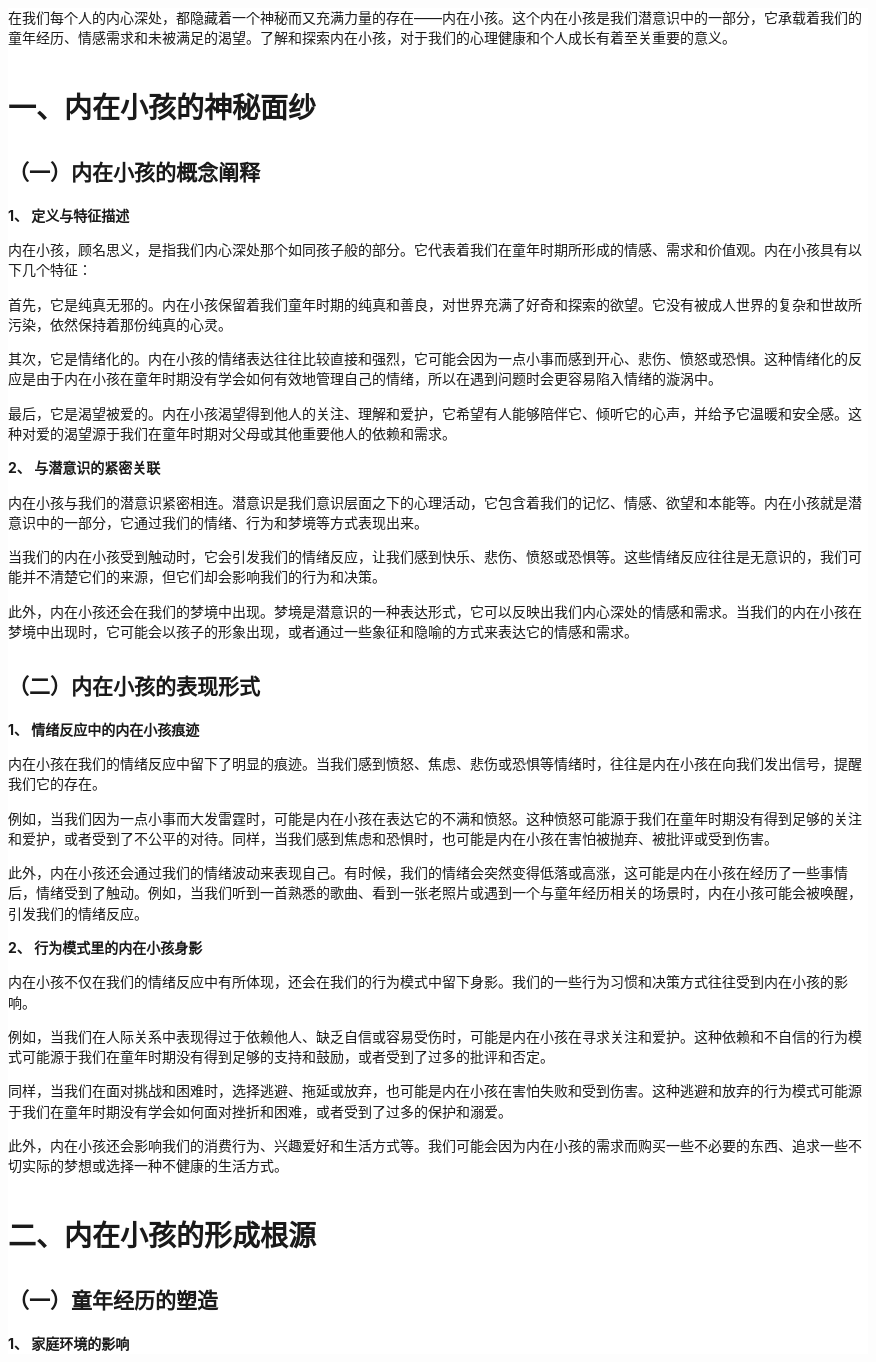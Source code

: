 在我们每个人的内心深处，都隐藏着一个神秘而又充满力量的存在——内在小孩。这个内在小孩是我们潜意识中的一部分，它承载着我们的童年经历、情感需求和未被满足的渴望。了解和探索内在小孩，对于我们的心理健康和个人成长有着至关重要的意义。

# 一、内在小孩的神秘面纱

## （一）内在小孩的概念阐释

**1、 定义与特征描述** 

内在小孩，顾名思义，是指我们内心深处那个如同孩子般的部分。它代表着我们在童年时期所形成的情感、需求和价值观。内在小孩具有以下几个特征：

首先，它是纯真无邪的。内在小孩保留着我们童年时期的纯真和善良，对世界充满了好奇和探索的欲望。它没有被成人世界的复杂和世故所污染，依然保持着那份纯真的心灵。

其次，它是情绪化的。内在小孩的情绪表达往往比较直接和强烈，它可能会因为一点小事而感到开心、悲伤、愤怒或恐惧。这种情绪化的反应是由于内在小孩在童年时期没有学会如何有效地管理自己的情绪，所以在遇到问题时会更容易陷入情绪的漩涡中。

最后，它是渴望被爱的。内在小孩渴望得到他人的关注、理解和爱护，它希望有人能够陪伴它、倾听它的心声，并给予它温暖和安全感。这种对爱的渴望源于我们在童年时期对父母或其他重要他人的依赖和需求。

**2、 与潜意识的紧密关联** 

内在小孩与我们的潜意识紧密相连。潜意识是我们意识层面之下的心理活动，它包含着我们的记忆、情感、欲望和本能等。内在小孩就是潜意识中的一部分，它通过我们的情绪、行为和梦境等方式表现出来。

当我们的内在小孩受到触动时，它会引发我们的情绪反应，让我们感到快乐、悲伤、愤怒或恐惧等。这些情绪反应往往是无意识的，我们可能并不清楚它们的来源，但它们却会影响我们的行为和决策。

此外，内在小孩还会在我们的梦境中出现。梦境是潜意识的一种表达形式，它可以反映出我们内心深处的情感和需求。当我们的内在小孩在梦境中出现时，它可能会以孩子的形象出现，或者通过一些象征和隐喻的方式来表达它的情感和需求。

## （二）内在小孩的表现形式

**1、 情绪反应中的内在小孩痕迹** 

内在小孩在我们的情绪反应中留下了明显的痕迹。当我们感到愤怒、焦虑、悲伤或恐惧等情绪时，往往是内在小孩在向我们发出信号，提醒我们它的存在。

例如，当我们因为一点小事而大发雷霆时，可能是内在小孩在表达它的不满和愤怒。这种愤怒可能源于我们在童年时期没有得到足够的关注和爱护，或者受到了不公平的对待。同样，当我们感到焦虑和恐惧时，也可能是内在小孩在害怕被抛弃、被批评或受到伤害。

此外，内在小孩还会通过我们的情绪波动来表现自己。有时候，我们的情绪会突然变得低落或高涨，这可能是内在小孩在经历了一些事情后，情绪受到了触动。例如，当我们听到一首熟悉的歌曲、看到一张老照片或遇到一个与童年经历相关的场景时，内在小孩可能会被唤醒，引发我们的情绪反应。

**2、 行为模式里的内在小孩身影** 

内在小孩不仅在我们的情绪反应中有所体现，还会在我们的行为模式中留下身影。我们的一些行为习惯和决策方式往往受到内在小孩的影响。

例如，当我们在人际关系中表现得过于依赖他人、缺乏自信或容易受伤时，可能是内在小孩在寻求关注和爱护。这种依赖和不自信的行为模式可能源于我们在童年时期没有得到足够的支持和鼓励，或者受到了过多的批评和否定。

同样，当我们在面对挑战和困难时，选择逃避、拖延或放弃，也可能是内在小孩在害怕失败和受到伤害。这种逃避和放弃的行为模式可能源于我们在童年时期没有学会如何面对挫折和困难，或者受到了过多的保护和溺爱。

此外，内在小孩还会影响我们的消费行为、兴趣爱好和生活方式等。我们可能会因为内在小孩的需求而购买一些不必要的东西、追求一些不切实际的梦想或选择一种不健康的生活方式。

# 二、内在小孩的形成根源

## （一）童年经历的塑造

**1、 家庭环境的影响** 
